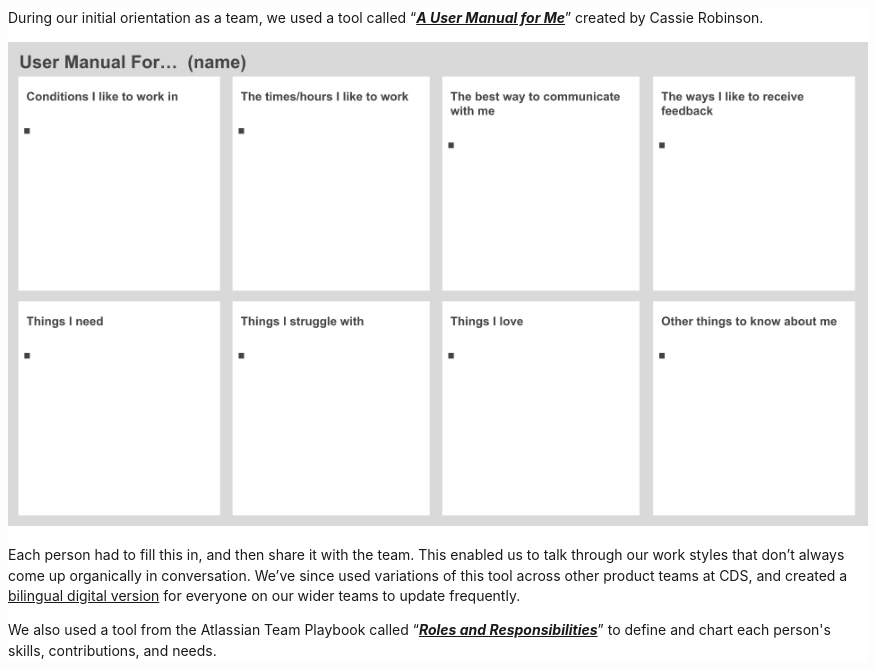 During our initial orientation as a team, we used a tool called “[***A User Manual for Me***](https://medium.com/@cassierobinson/a-user-manual-for-me-d3a851fbc694)” created by Cassie Robinson.

<img width="100%" alt="The User Manual for Me tool with eight boxes where you can indicate work style preferences, such as times I like to work or the best way to communicate with me." src="/assets/img/cds/post-images/blog-manual.png">

Each person had to fill this in, and then share it with the team. This enabled us to talk through our work styles that don’t always come up organically in conversation. We’ve since used variations of this tool across other product teams at CDS, and created a [bilingual digital version](https://docs.google.com/presentation/d/1KNNLKtFYoLOdTZ5Ez0ZBXwDGcZNB7AcfKr-4iMNF5L0/edit?usp=sharing) for everyone on our wider teams to update frequently. 

We also used a tool from the Atlassian Team Playbook called “[***Roles and Responsibilities***](https://www.atlassian.com/team-playbook/plays/roles-and-responsibilities)” to define and chart each person's skills, contributions, and needs.
